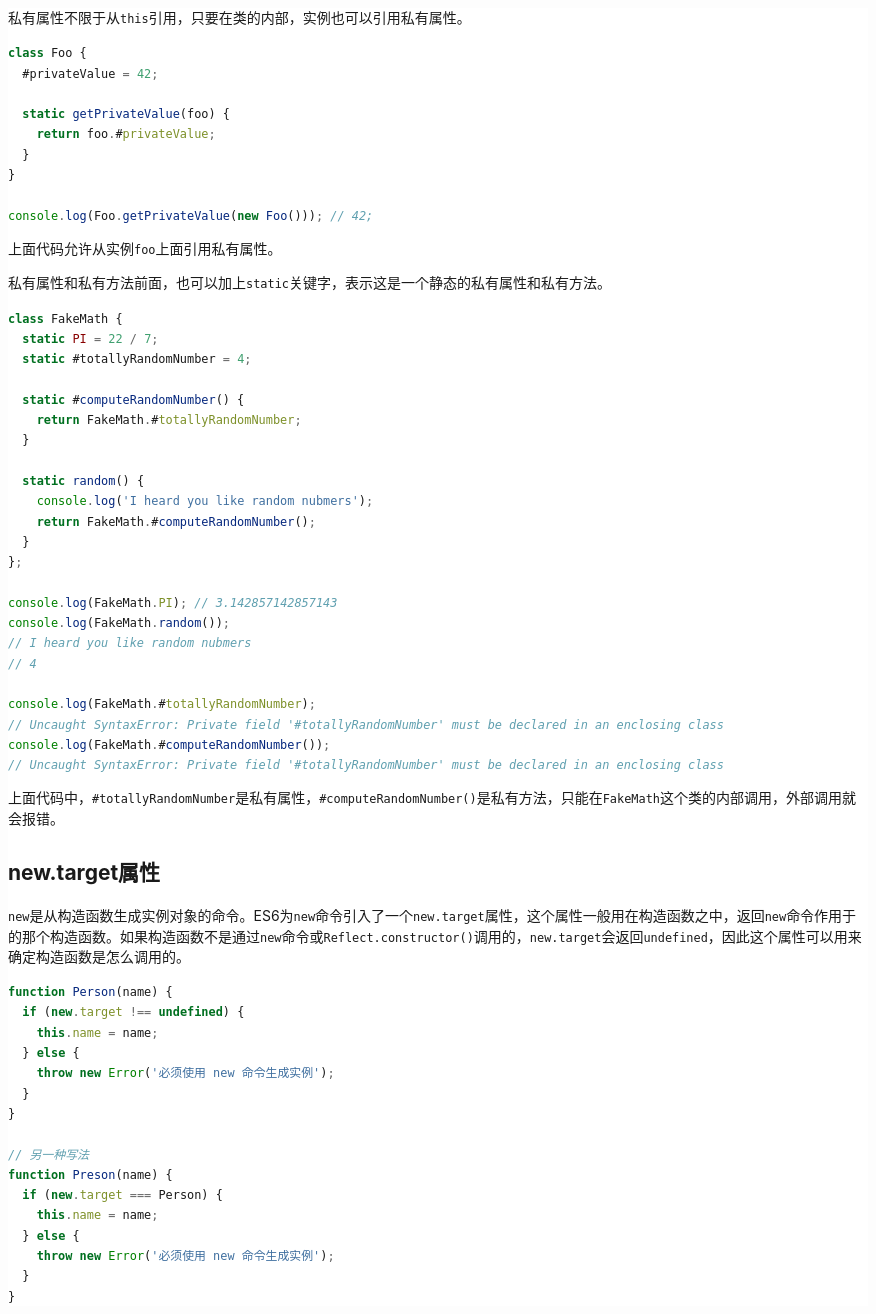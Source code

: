私有属性不限于从`this`引用，只要在类的内部，实例也可以引用私有属性。
```js
class Foo {
  #privateValue = 42;

  static getPrivateValue(foo) {
    return foo.#privateValue;
  }
}

console.log(Foo.getPrivateValue(new Foo())); // 42;
```
上面代码允许从实例`foo`上面引用私有属性。

私有属性和私有方法前面，也可以加上`static`关键字，表示这是一个静态的私有属性和私有方法。
```js
class FakeMath {
  static PI = 22 / 7;
  static #totallyRandomNumber = 4;

  static #computeRandomNumber() {
    return FakeMath.#totallyRandomNumber;
  }

  static random() {
    console.log('I heard you like random nubmers');
    return FakeMath.#computeRandomNumber();
  }
};

console.log(FakeMath.PI); // 3.142857142857143
console.log(FakeMath.random());
// I heard you like random nubmers
// 4

console.log(FakeMath.#totallyRandomNumber);
// Uncaught SyntaxError: Private field '#totallyRandomNumber' must be declared in an enclosing class
console.log(FakeMath.#computeRandomNumber());
// Uncaught SyntaxError: Private field '#totallyRandomNumber' must be declared in an enclosing class
```
上面代码中，`#totallyRandomNumber`是私有属性，`#computeRandomNumber()`是私有方法，只能在`FakeMath`这个类的内部调用，外部调用就会报错。

## new.target属性
`new`是从构造函数生成实例对象的命令。ES6为`new`命令引入了一个`new.target`属性，这个属性一般用在构造函数之中，返回`new`命令作用于的那个构造函数。如果构造函数不是通过`new`命令或`Reflect.constructor()`调用的，`new.target`会返回`undefined`，因此这个属性可以用来确定构造函数是怎么调用的。
```js
function Person(name) {
  if (new.target !== undefined) {
    this.name = name;
  } else {
    throw new Error('必须使用 new 命令生成实例');
  }
}

// 另一种写法
function Preson(name) {
  if (new.target === Person) {
    this.name = name;
  } else {
    throw new Error('必须使用 new 命令生成实例');
  }
}
```